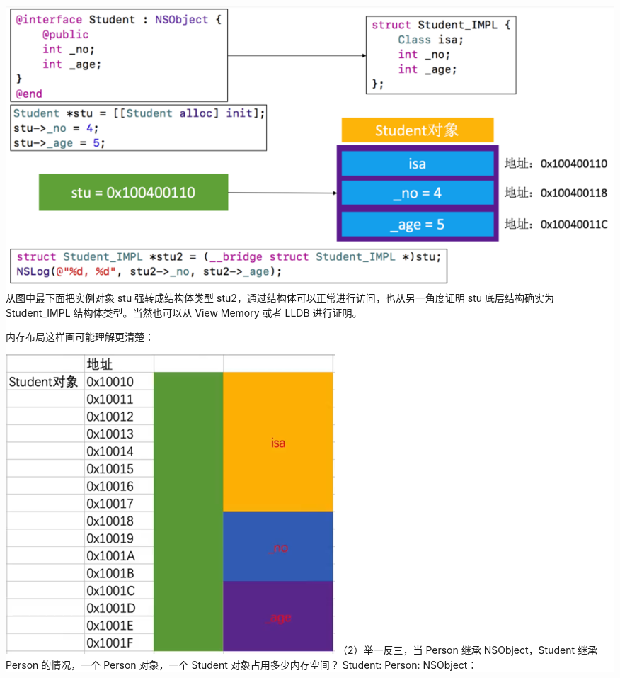 ![ddd](./img/6.png)
从图中最下面把实例对象 stu 强转成结构体类型 stu2，通过结构体可以正常进行访问，也从另一角度证明 stu 底层结构确实为 Student_IMPL 结构体类型。当然也可以从 View Memory 或者 LLDB 进行证明。

内存布局这样画可能理解更清楚：

![ddd](./img/7.png)
（2）举一反三，当 Person 继承 NSObject，Student 继承 Person 的情况，一个 Person 对象，一个 Student 对象占用多少内存空间？
Student: Person: NSObject：

